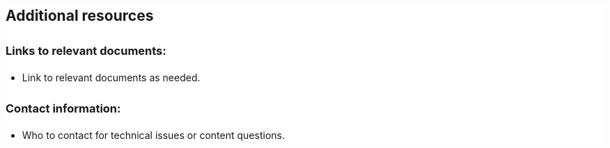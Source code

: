 
  

## Additional resources 

### Links to relevant documents:

* Link to relevant documents as needed.


### Contact information:

  * Who to contact for technical issues or content questions.  
      
    

